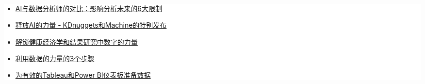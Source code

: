 +   [AI与数据分析师的对比：影响分析未来的6大限制](https://www.kdnuggets.com/ai-vs-data-analysts-top-6-limitations-impacting-the-future-of-analytics)

+   [释放AI的力量 - KDnuggets和Machine的特别发布](https://www.kdnuggets.com/2023/07/mlm-unlock-power-ai-special-release-kdnuggets-machine-learning-mastery.html)

+   [解锁健康经济学和结果研究中数字的力量](https://www.kdnuggets.com/2023/07/unlocking-power-numbers-health-economics-outcomes-research.html)

+   [利用数据的力量的3个步骤](https://www.kdnuggets.com/2022/05/3-steps-harnessing-power-data.html)

+   [为有效的Tableau和Power BI仪表板准备数据](https://www.kdnuggets.com/2022/06/prepare-data-effective-tableau-power-bi-dashboards.html)
